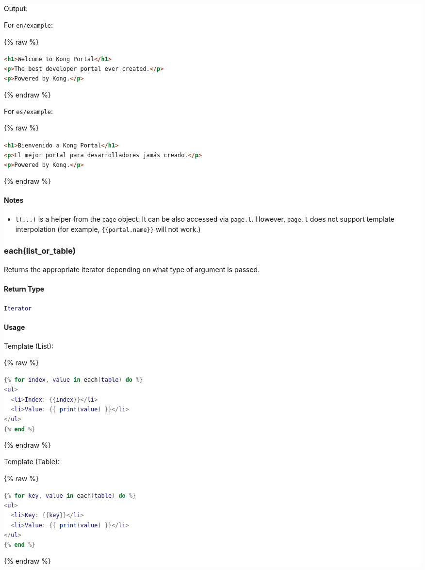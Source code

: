 
Output:

For `en/example`:

{% raw %}
```html
<h1>Welcome to Kong Portal</h1>
<p>The best developer portal ever created.</p>
<p>Powered by Kong.</p>
```
{% endraw %}


For `es/example`:

{% raw %}
```html
<h1>Bienvenido a Kong Portal</h1>
<p>El mejor portal para desarrolladores jamás creado.</p>
<p>Powered by Kong.</p>
```
{% endraw %}


#### Notes

- `l(...)` is a helper from the `page` object. It can be also accessed via `page.l`. However, `page.l` does not support template interpolation (for example, `{{portal.name}}` will not work.)

### each(list_or_table)

Returns the appropriate iterator depending on what type of argument is passed.

#### Return Type

```lua
Iterator
```

#### Usage

Template (List):

{% raw %}
```lua
{% for index, value in each(table) do %}
<ul>
  <li>Index: {{index}}</li>
  <li>Value: {{ print(value) }}</li>
</ul>
{% end %}
```
{% endraw %}


Template (Table):

{% raw %}
```lua
{% for key, value in each(table) do %}
<ul>
  <li>Key: {{key}}</li>
  <li>Value: {{ print(value) }}</li>
</ul>
{% end %}
```
{% endraw %}
